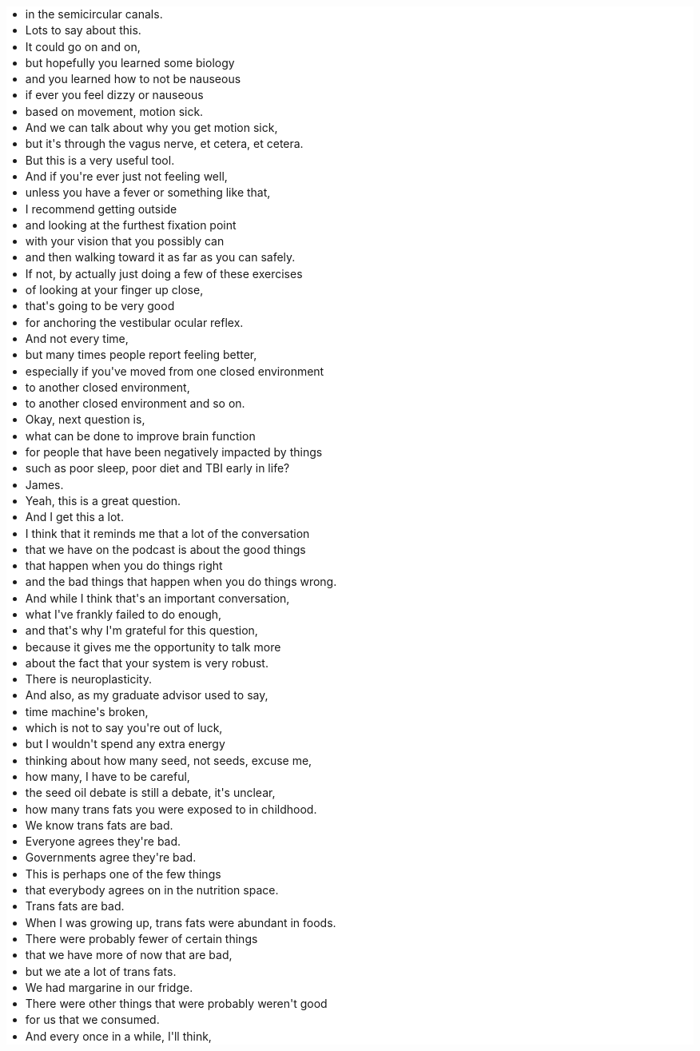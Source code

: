 *  in the semicircular canals.
*  Lots to say about this.
*  It could go on and on,
*  but hopefully you learned some biology
*  and you learned how to not be nauseous
*  if ever you feel dizzy or nauseous
*  based on movement, motion sick.
*  And we can talk about why you get motion sick,
*  but it's through the vagus nerve, et cetera, et cetera.
*  But this is a very useful tool.
*  And if you're ever just not feeling well,
*  unless you have a fever or something like that,
*  I recommend getting outside
*  and looking at the furthest fixation point
*  with your vision that you possibly can
*  and then walking toward it as far as you can safely.
*  If not, by actually just doing a few of these exercises
*  of looking at your finger up close,
*  that's going to be very good
*  for anchoring the vestibular ocular reflex.
*  And not every time,
*  but many times people report feeling better,
*  especially if you've moved from one closed environment
*  to another closed environment,
*  to another closed environment and so on.
*  Okay, next question is,
*  what can be done to improve brain function
*  for people that have been negatively impacted by things
*  such as poor sleep, poor diet and TBI early in life?
*  James.
*  Yeah, this is a great question.
*  And I get this a lot.
*  I think that it reminds me that a lot of the conversation
*  that we have on the podcast is about the good things
*  that happen when you do things right
*  and the bad things that happen when you do things wrong.
*  And while I think that's an important conversation,
*  what I've frankly failed to do enough,
*  and that's why I'm grateful for this question,
*  because it gives me the opportunity to talk more
*  about the fact that your system is very robust.
*  There is neuroplasticity.
*  And also, as my graduate advisor used to say,
*  time machine's broken,
*  which is not to say you're out of luck,
*  but I wouldn't spend any extra energy
*  thinking about how many seed, not seeds, excuse me,
*  how many, I have to be careful,
*  the seed oil debate is still a debate, it's unclear,
*  how many trans fats you were exposed to in childhood.
*  We know trans fats are bad.
*  Everyone agrees they're bad.
*  Governments agree they're bad.
*  This is perhaps one of the few things
*  that everybody agrees on in the nutrition space.
*  Trans fats are bad.
*  When I was growing up, trans fats were abundant in foods.
*  There were probably fewer of certain things
*  that we have more of now that are bad,
*  but we ate a lot of trans fats.
*  We had margarine in our fridge.
*  There were other things that were probably weren't good
*  for us that we consumed.
*  And every once in a while, I'll think,
